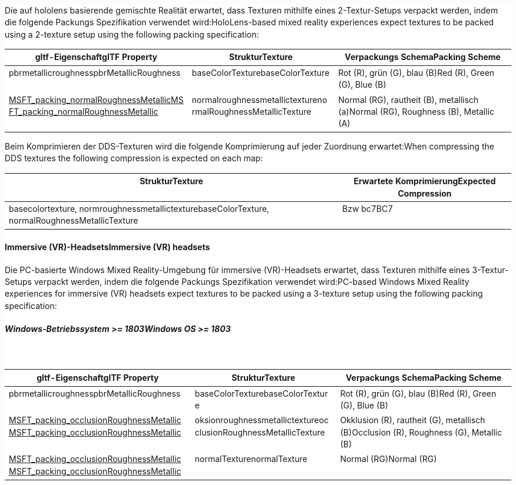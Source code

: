 <span data-ttu-id="ffd1b-212">Die auf hololens basierende gemischte Realität erwartet, dass Texturen mithilfe eines 2-Textur-Setups verpackt werden, indem die folgende Packungs Spezifikation verwendet wird:</span><span class="sxs-lookup"><span data-stu-id="ffd1b-212">HoloLens-based mixed reality experiences expect textures to be packed using a 2-texture setup using the following packing specification:</span></span>
<br>

|  <span data-ttu-id="ffd1b-213">gltf-Eigenschaft</span><span class="sxs-lookup"><span data-stu-id="ffd1b-213">glTF Property</span></span>  |  <span data-ttu-id="ffd1b-214">Struktur</span><span class="sxs-lookup"><span data-stu-id="ffd1b-214">Texture</span></span>  |  <span data-ttu-id="ffd1b-215">Verpackungs Schema</span><span class="sxs-lookup"><span data-stu-id="ffd1b-215">Packing Scheme</span></span> | 
|----------|----------|----------|
|  <span data-ttu-id="ffd1b-216">pbrmetallicroughness</span><span class="sxs-lookup"><span data-stu-id="ffd1b-216">pbrMetallicRoughness</span></span>  |  <span data-ttu-id="ffd1b-217">baseColorTexture</span><span class="sxs-lookup"><span data-stu-id="ffd1b-217">baseColorTexture</span></span>  |  <span data-ttu-id="ffd1b-218">Rot (R), grün (G), blau (B)</span><span class="sxs-lookup"><span data-stu-id="ffd1b-218">Red (R), Green (G), Blue (B)</span></span> | 
|  [<span data-ttu-id="ffd1b-219">MSFT_packing_normalRoughnessMetallic</span><span class="sxs-lookup"><span data-stu-id="ffd1b-219">MSFT_packing_normalRoughnessMetallic</span></span>](https://github.com/KhronosGroup/glTF/blob/master/extensions/2.0/Vendor/MSFT_packing_normalRoughnessMetallic/README.md)  |  <span data-ttu-id="ffd1b-220">normalroughnessmetallictexture</span><span class="sxs-lookup"><span data-stu-id="ffd1b-220">normalRoughnessMetallicTexture</span></span>  |  <span data-ttu-id="ffd1b-221">Normal (RG), rautheit (B), metallisch (a)</span><span class="sxs-lookup"><span data-stu-id="ffd1b-221">Normal (RG), Roughness (B), Metallic (A)</span></span> | 


<span data-ttu-id="ffd1b-222">Beim Komprimieren der DDS-Texturen wird die folgende Komprimierung auf jeder Zuordnung erwartet:</span><span class="sxs-lookup"><span data-stu-id="ffd1b-222">When compressing the DDS textures the following compression is expected on each map:</span></span>
<br>

|  <span data-ttu-id="ffd1b-223">Struktur</span><span class="sxs-lookup"><span data-stu-id="ffd1b-223">Texture</span></span>  |  <span data-ttu-id="ffd1b-224">Erwartete Komprimierung</span><span class="sxs-lookup"><span data-stu-id="ffd1b-224">Expected Compression</span></span> | 
|------|------|
|  <span data-ttu-id="ffd1b-225">basecolortexture, normroughnessmetallictexture</span><span class="sxs-lookup"><span data-stu-id="ffd1b-225">baseColorTexture, normalRoughnessMetallicTexture</span></span> |  <span data-ttu-id="ffd1b-226">Bzw bc7</span><span class="sxs-lookup"><span data-stu-id="ffd1b-226">BC7</span></span> | 

#### <a name="immersive-vr-headsets"></a><span data-ttu-id="ffd1b-227">Immersive (VR)-Headsets</span><span class="sxs-lookup"><span data-stu-id="ffd1b-227">Immersive (VR) headsets</span></span>

<span data-ttu-id="ffd1b-228">Die PC-basierte Windows Mixed Reality-Umgebung für immersive (VR)-Headsets erwartet, dass Texturen mithilfe eines 3-Textur-Setups verpackt werden, indem die folgende Packungs Spezifikation verwendet wird:</span><span class="sxs-lookup"><span data-stu-id="ffd1b-228">PC-based Windows Mixed Reality experiences for immersive (VR) headsets expect textures to be packed using a 3-texture setup using the following packing specification:</span></span>

##### <a name="windows-os--1803"></a><span data-ttu-id="ffd1b-229">Windows-Betriebssystem >= 1803</span><span class="sxs-lookup"><span data-stu-id="ffd1b-229">Windows OS >= 1803</span></span>

<br>

|  <span data-ttu-id="ffd1b-230">gltf-Eigenschaft</span><span class="sxs-lookup"><span data-stu-id="ffd1b-230">glTF Property</span></span>  |  <span data-ttu-id="ffd1b-231">Struktur</span><span class="sxs-lookup"><span data-stu-id="ffd1b-231">Texture</span></span>  |  <span data-ttu-id="ffd1b-232">Verpackungs Schema</span><span class="sxs-lookup"><span data-stu-id="ffd1b-232">Packing Scheme</span></span> | 
|----------|----------|----------|
|  <span data-ttu-id="ffd1b-233">pbrmetallicroughness</span><span class="sxs-lookup"><span data-stu-id="ffd1b-233">pbrMetallicRoughness</span></span>  |  <span data-ttu-id="ffd1b-234">baseColorTexture</span><span class="sxs-lookup"><span data-stu-id="ffd1b-234">baseColorTexture</span></span>  |  <span data-ttu-id="ffd1b-235">Rot (R), grün (G), blau (B)</span><span class="sxs-lookup"><span data-stu-id="ffd1b-235">Red (R), Green (G), Blue (B)</span></span> | 
|  [<span data-ttu-id="ffd1b-236">MSFT_packing_occlusionRoughnessMetallic</span><span class="sxs-lookup"><span data-stu-id="ffd1b-236">MSFT_packing_occlusionRoughnessMetallic</span></span>](https://github.com/KhronosGroup/glTF/blob/master/extensions/2.0/Vendor/MSFT_packing_occlusionRoughnessMetallic/README.md)  |  <span data-ttu-id="ffd1b-237">oksionroughnessmetallictexture</span><span class="sxs-lookup"><span data-stu-id="ffd1b-237">occlusionRoughnessMetallicTexture</span></span>  |  <span data-ttu-id="ffd1b-238">Okklusion (R), rautheit (G), metallisch (B)</span><span class="sxs-lookup"><span data-stu-id="ffd1b-238">Occlusion (R), Roughness (G), Metallic (B)</span></span> | 
|  [<span data-ttu-id="ffd1b-239">MSFT_packing_occlusionRoughnessMetallic</span><span class="sxs-lookup"><span data-stu-id="ffd1b-239">MSFT_packing_occlusionRoughnessMetallic</span></span>](https://github.com/KhronosGroup/glTF/blob/master/extensions/2.0/Vendor/MSFT_packing_occlusionRoughnessMetallic/README.md)  |  <span data-ttu-id="ffd1b-240">normalTexture</span><span class="sxs-lookup"><span data-stu-id="ffd1b-240">normalTexture</span></span>  |  <span data-ttu-id="ffd1b-241">Normal (RG)</span><span class="sxs-lookup"><span data-stu-id="ffd1b-241">Normal (RG)</span></span> | 
